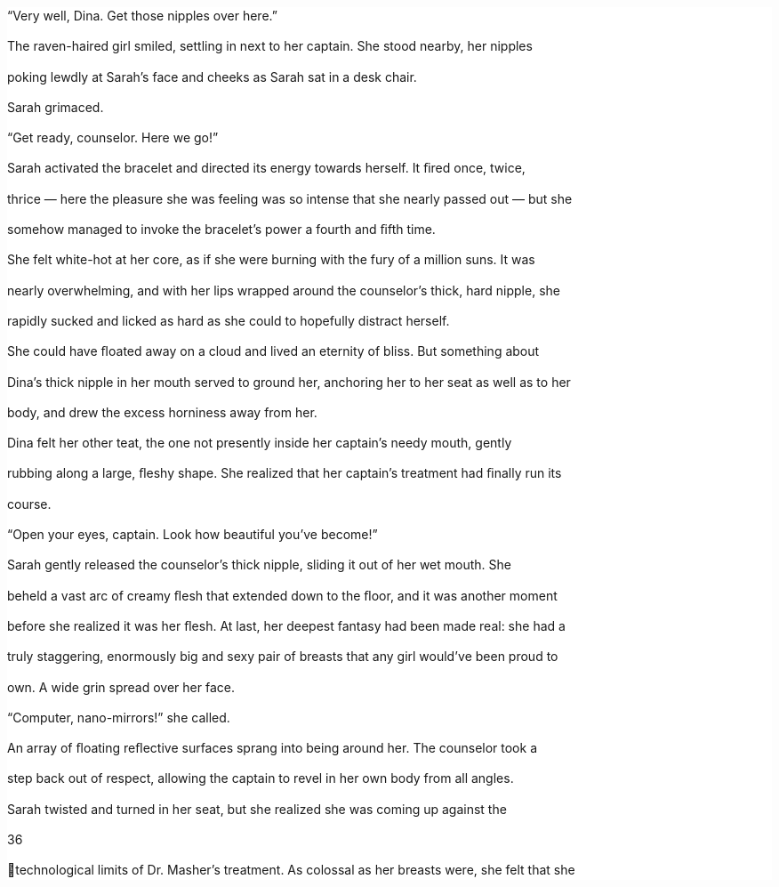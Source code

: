 
“Very well, Dina. Get those nipples over here.”


The raven-haired girl smiled, settling in next to her captain. She stood nearby, her nipples 

poking lewdly at Sarah’s face and cheeks as Sarah sat in a desk chair.


Sarah grimaced.


“Get ready, counselor. Here we go!”


Sarah activated the bracelet and directed its energy towards herself. It ﬁred once, twice, 

thrice — here the pleasure she was feeling was so intense that she nearly passed out — but she 

somehow managed to invoke the bracelet’s power a fourth and ﬁfth time.


She felt white-hot at her core, as if she were burning with the fury of a million suns. It was 

nearly overwhelming, and with her lips wrapped around the counselor’s thick, hard nipple, she 

rapidly sucked and licked as hard as she could to hopefully distract herself.


She could have ﬂoated away on a cloud and lived an eternity of bliss. But something about 

Dina’s thick nipple in her mouth served to ground her, anchoring her to her seat as well as to her 

body, and drew the excess horniness away from her.


Dina felt her other teat, the one not presently inside her captain’s needy mouth, gently 

rubbing along a large, ﬂeshy shape. She realized that her captain’s treatment had ﬁnally run its 

course.


“Open your eyes, captain. Look how beautiful you’ve become!”


Sarah gently released the counselor’s thick nipple, sliding it out of her wet mouth. She 

beheld a vast arc of creamy ﬂesh that extended down to the ﬂoor, and it was another moment 

before she realized it was her ﬂesh. At last, her deepest fantasy had been made real: she had a 

truly staggering, enormously big and sexy pair of breasts that any girl would’ve been proud to 

own. A wide grin spread over her face.


“Computer, nano-mirrors!” she called.


An array of ﬂoating reﬂective surfaces sprang into being around her. The counselor took a 

step back out of respect, allowing the captain to revel in her own body from all angles.


Sarah twisted and turned in her seat, but she realized she was coming up against the 

36

technological limits of Dr. Masher’s treatment. As colossal as her breasts were, she felt that she 
